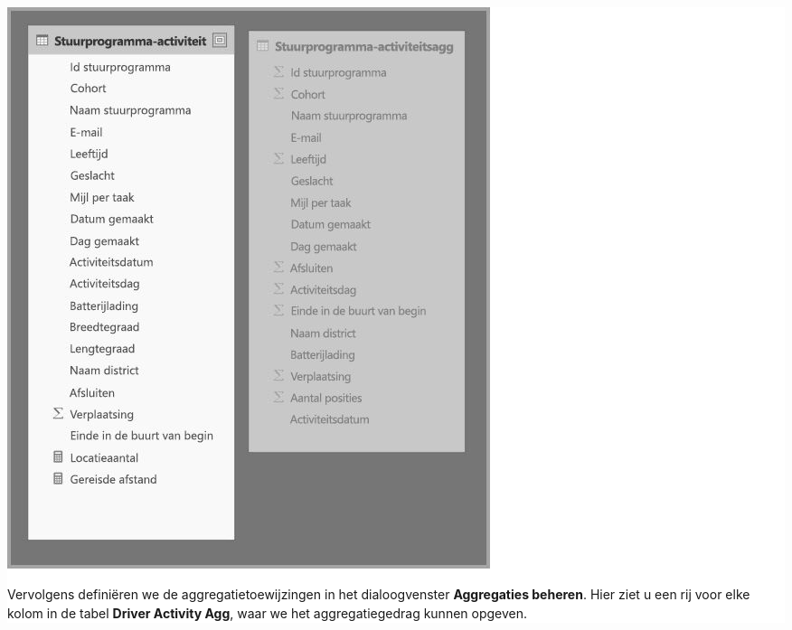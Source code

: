 ![Tabel Driver Activity Agg](media/desktop-aggregations/aggregations_10.jpg)

Vervolgens definiëren we de aggregatietoewijzingen in het dialoogvenster **Aggregaties beheren**. Hier ziet u een rij voor elke kolom in de tabel **Driver Activity Agg**, waar we het aggregatiegedrag kunnen opgeven.
